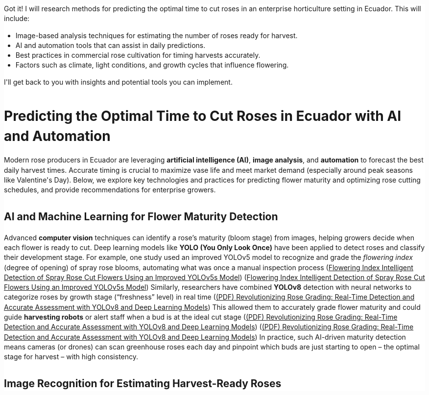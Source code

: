 
Got it! I will research methods for predicting the optimal time to cut roses in an enterprise horticulture setting in Ecuador. This will include:

- Image-based analysis techniques for estimating the number of roses ready for harvest.
- AI and automation tools that can assist in daily predictions.
- Best practices in commercial rose cultivation for timing harvests accurately.
- Factors such as climate, light conditions, and growth cycles that influence flowering.

I'll get back to you with insights and potential tools you can implement.

# Predicting the Optimal Time to Cut Roses in Ecuador with AI and Automation

Modern rose producers in Ecuador are leveraging **artificial intelligence (AI)**, **image analysis**, and **automation** to forecast the best daily harvest times. Accurate timing is crucial to maximize vase life and meet market demand (especially around peak seasons like Valentine's Day). Below, we explore key technologies and practices for predicting flower maturity and optimizing rose cutting schedules, and provide recommendations for enterprise growers.

## AI and Machine Learning for Flower Maturity Detection

Advanced **computer vision** techniques can identify a rose’s maturity (bloom stage) from images, helping growers decide when each flower is ready to cut. Deep learning models like **YOLO (You Only Look Once)** have been applied to detect roses and classify their development stage. For example, one study used an improved YOLOv5 model to recognize and grade the _flowering index_ (degree of opening) of spray rose blooms, automating what was once a manual inspection process ([Flowering Index Intelligent Detection of Spray Rose Cut Flowers Using an Improved YOLOv5s Model](https://www.mdpi.com/2076-3417/14/21/9879#:~:text=Addressing%20the%20current%20reliance%20on,original%20CIoU%20loss%20function%20to)) ([Flowering Index Intelligent Detection of Spray Rose Cut Flowers Using an Improved YOLOv5s Model](https://www.mdpi.com/2076-3417/14/21/9879#:~:text=Addressing%20the%20current%20reliance%20on,scale%20anchor%20boxes%20and%20small)) Similarly, researchers have combined **YOLOv8** detection with neural networks to categorize roses by growth stage (“freshness” level) in real time ([(PDF) Revolutionizing Rose Grading: Real-Time Detection and Accurate Assessment with YOLOv8 and Deep Learning Models](https://www.researchgate.net/publication/387170276_Revolutionizing_Rose_Grading_Real-Time_Detection_and_Accurate_Assessment_with_YOLOv8_and_Deep_Learning_Models#:~:text=Yield%20estimation%20and%20identifying%20the,We%20used%20YOLOv8)) This allowed them to accurately grade flower maturity and could guide **harvesting robots** or alert staff when a bud is at the ideal cut stage ([(PDF) Revolutionizing Rose Grading: Real-Time Detection and Accurate Assessment with YOLOv8 and Deep Learning Models](https://www.researchgate.net/publication/387170276_Revolutionizing_Rose_Grading_Real-Time_Detection_and_Accurate_Assessment_with_YOLOv8_and_Deep_Learning_Models#:~:text=to%20growth%20stages%2C%20thus%2C%20the,weight)) ([(PDF) Revolutionizing Rose Grading: Real-Time Detection and Accurate Assessment with YOLOv8 and Deep Learning Models](https://www.researchgate.net/publication/387170276_Revolutionizing_Rose_Grading_Real-Time_Detection_and_Accurate_Assessment_with_YOLOv8_and_Deep_Learning_Models#:~:text=requirements,robots%20and%20estimating%20orchard%20yields)) In practice, such AI-driven maturity detection means cameras (or drones) can scan greenhouse roses each day and pinpoint which buds are just starting to open – the optimal stage for harvest – with high consistency.

## Image Recognition for Estimating Harvest-Ready Roses
